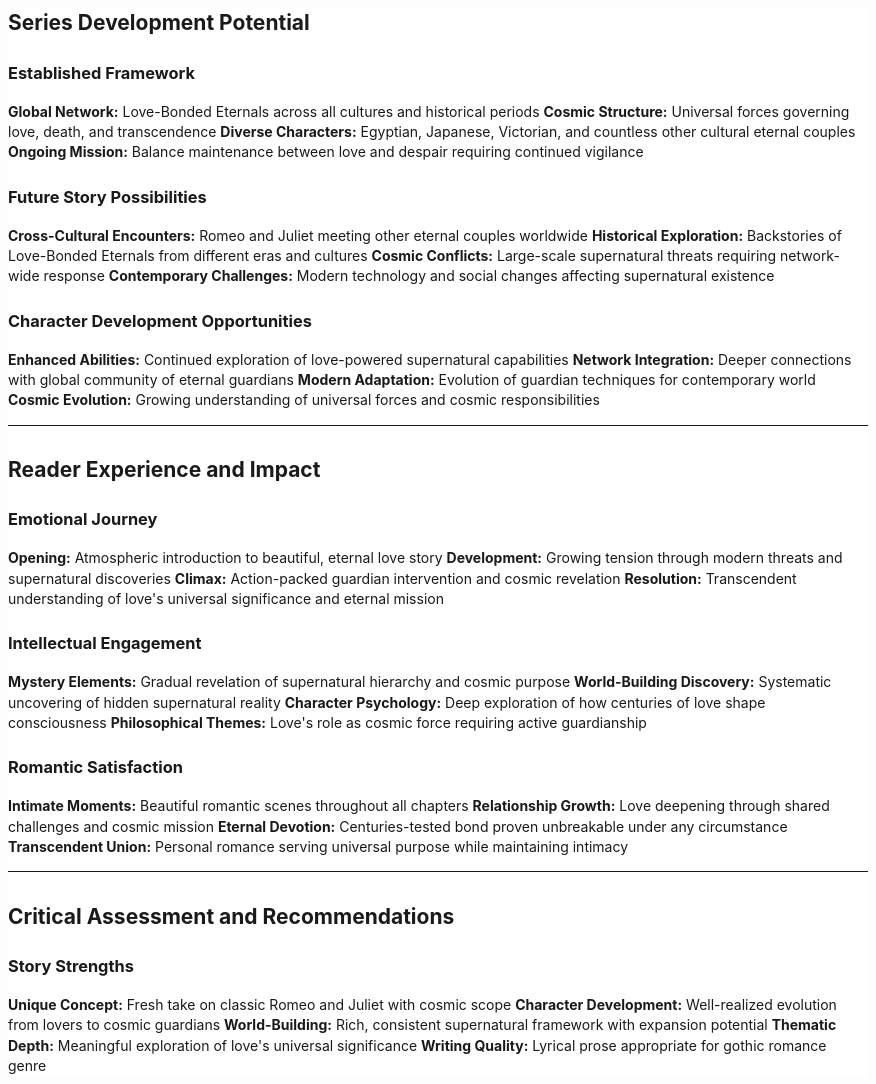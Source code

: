 
## Series Development Potential

### Established Framework
**Global Network:** Love-Bonded Eternals across all cultures and historical periods
**Cosmic Structure:** Universal forces governing love, death, and transcendence
**Diverse Characters:** Egyptian, Japanese, Victorian, and countless other cultural eternal couples
**Ongoing Mission:** Balance maintenance between love and despair requiring continued vigilance

### Future Story Possibilities
**Cross-Cultural Encounters:** Romeo and Juliet meeting other eternal couples worldwide
**Historical Exploration:** Backstories of Love-Bonded Eternals from different eras and cultures
**Cosmic Conflicts:** Large-scale supernatural threats requiring network-wide response
**Contemporary Challenges:** Modern technology and social changes affecting supernatural existence

### Character Development Opportunities
**Enhanced Abilities:** Continued exploration of love-powered supernatural capabilities
**Network Integration:** Deeper connections with global community of eternal guardians
**Modern Adaptation:** Evolution of guardian techniques for contemporary world
**Cosmic Evolution:** Growing understanding of universal forces and cosmic responsibilities

---

## Reader Experience and Impact

### Emotional Journey
**Opening:** Atmospheric introduction to beautiful, eternal love story
**Development:** Growing tension through modern threats and supernatural discoveries
**Climax:** Action-packed guardian intervention and cosmic revelation
**Resolution:** Transcendent understanding of love's universal significance and eternal mission

### Intellectual Engagement
**Mystery Elements:** Gradual revelation of supernatural hierarchy and cosmic purpose
**World-Building Discovery:** Systematic uncovering of hidden supernatural reality
**Character Psychology:** Deep exploration of how centuries of love shape consciousness
**Philosophical Themes:** Love's role as cosmic force requiring active guardianship

### Romantic Satisfaction
**Intimate Moments:** Beautiful romantic scenes throughout all chapters
**Relationship Growth:** Love deepening through shared challenges and cosmic mission
**Eternal Devotion:** Centuries-tested bond proven unbreakable under any circumstance
**Transcendent Union:** Personal romance serving universal purpose while maintaining intimacy

---

## Critical Assessment and Recommendations

### Story Strengths
**Unique Concept:** Fresh take on classic Romeo and Juliet with cosmic scope
**Character Development:** Well-realized evolution from lovers to cosmic guardians
**World-Building:** Rich, consistent supernatural framework with expansion potential
**Thematic Depth:** Meaningful exploration of love's universal significance
**Writing Quality:** Lyrical prose appropriate for gothic romance genre
